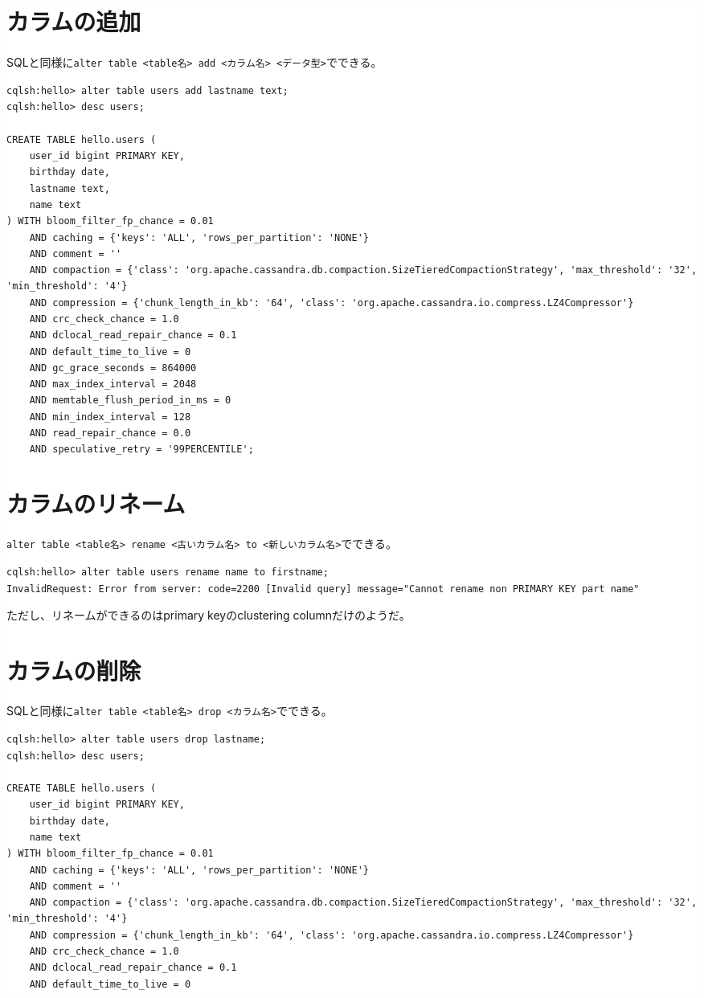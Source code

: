 # カラムの追加
SQLと同様に`alter table <table名> add <カラム名> <データ型>`でできる。

```
cqlsh:hello> alter table users add lastname text;
cqlsh:hello> desc users;

CREATE TABLE hello.users (
    user_id bigint PRIMARY KEY,
    birthday date,
    lastname text,
    name text
) WITH bloom_filter_fp_chance = 0.01
    AND caching = {'keys': 'ALL', 'rows_per_partition': 'NONE'}
    AND comment = ''
    AND compaction = {'class': 'org.apache.cassandra.db.compaction.SizeTieredCompactionStrategy', 'max_threshold': '32', 'min_threshold': '4'}
    AND compression = {'chunk_length_in_kb': '64', 'class': 'org.apache.cassandra.io.compress.LZ4Compressor'}
    AND crc_check_chance = 1.0
    AND dclocal_read_repair_chance = 0.1
    AND default_time_to_live = 0
    AND gc_grace_seconds = 864000
    AND max_index_interval = 2048
    AND memtable_flush_period_in_ms = 0
    AND min_index_interval = 128
    AND read_repair_chance = 0.0
    AND speculative_retry = '99PERCENTILE';
```

# カラムのリネーム
`alter table <table名> rename <古いカラム名> to <新しいカラム名>`でできる。

```
cqlsh:hello> alter table users rename name to firstname;
InvalidRequest: Error from server: code=2200 [Invalid query] message="Cannot rename non PRIMARY KEY part name"
```

ただし、リネームができるのはprimary keyのclustering columnだけのようだ。

# カラムの削除
SQLと同様に`alter table <table名> drop <カラム名>`でできる。

```
cqlsh:hello> alter table users drop lastname;
cqlsh:hello> desc users;

CREATE TABLE hello.users (
    user_id bigint PRIMARY KEY,
    birthday date,
    name text
) WITH bloom_filter_fp_chance = 0.01
    AND caching = {'keys': 'ALL', 'rows_per_partition': 'NONE'}
    AND comment = ''
    AND compaction = {'class': 'org.apache.cassandra.db.compaction.SizeTieredCompactionStrategy', 'max_threshold': '32', 'min_threshold': '4'}
    AND compression = {'chunk_length_in_kb': '64', 'class': 'org.apache.cassandra.io.compress.LZ4Compressor'}
    AND crc_check_chance = 1.0
    AND dclocal_read_repair_chance = 0.1
    AND default_time_to_live = 0
```